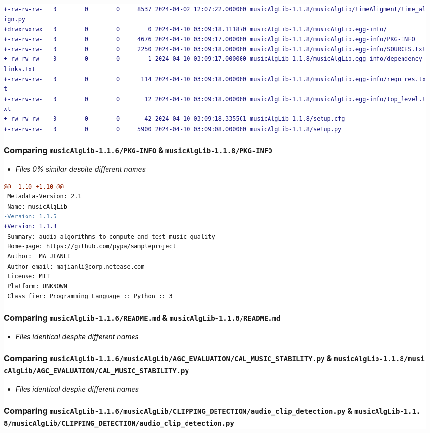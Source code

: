 ```diff
+-rw-rw-rw-   0        0        0     8537 2024-04-02 12:07:22.000000 musicAlgLib-1.1.8/musicAlgLib/timeAligment/time_align.py
+drwxrwxrwx   0        0        0        0 2024-04-10 03:09:18.111870 musicAlgLib-1.1.8/musicAlgLib.egg-info/
+-rw-rw-rw-   0        0        0     4676 2024-04-10 03:09:17.000000 musicAlgLib-1.1.8/musicAlgLib.egg-info/PKG-INFO
+-rw-rw-rw-   0        0        0     2250 2024-04-10 03:09:18.000000 musicAlgLib-1.1.8/musicAlgLib.egg-info/SOURCES.txt
+-rw-rw-rw-   0        0        0        1 2024-04-10 03:09:17.000000 musicAlgLib-1.1.8/musicAlgLib.egg-info/dependency_links.txt
+-rw-rw-rw-   0        0        0      114 2024-04-10 03:09:18.000000 musicAlgLib-1.1.8/musicAlgLib.egg-info/requires.txt
+-rw-rw-rw-   0        0        0       12 2024-04-10 03:09:18.000000 musicAlgLib-1.1.8/musicAlgLib.egg-info/top_level.txt
+-rw-rw-rw-   0        0        0       42 2024-04-10 03:09:18.335561 musicAlgLib-1.1.8/setup.cfg
+-rw-rw-rw-   0        0        0     5900 2024-04-10 03:09:08.000000 musicAlgLib-1.1.8/setup.py
```

### Comparing `musicAlgLib-1.1.6/PKG-INFO` & `musicAlgLib-1.1.8/PKG-INFO`

 * *Files 0% similar despite different names*

```diff
@@ -1,10 +1,10 @@
 Metadata-Version: 2.1
 Name: musicAlgLib
-Version: 1.1.6
+Version: 1.1.8
 Summary: audio algorithms to compute and test music quality
 Home-page: https://github.com/pypa/sampleproject
 Author:  MA JIANLI
 Author-email: majianli@corp.netease.com
 License: MIT
 Platform: UNKNOWN
 Classifier: Programming Language :: Python :: 3
```

### Comparing `musicAlgLib-1.1.6/README.md` & `musicAlgLib-1.1.8/README.md`

 * *Files identical despite different names*

### Comparing `musicAlgLib-1.1.6/musicAlgLib/AGC_EVALUATION/CAL_MUSIC_STABILITY.py` & `musicAlgLib-1.1.8/musicAlgLib/AGC_EVALUATION/CAL_MUSIC_STABILITY.py`

 * *Files identical despite different names*

### Comparing `musicAlgLib-1.1.6/musicAlgLib/CLIPPING_DETECTION/audio_clip_detection.py` & `musicAlgLib-1.1.8/musicAlgLib/CLIPPING_DETECTION/audio_clip_detection.py`

